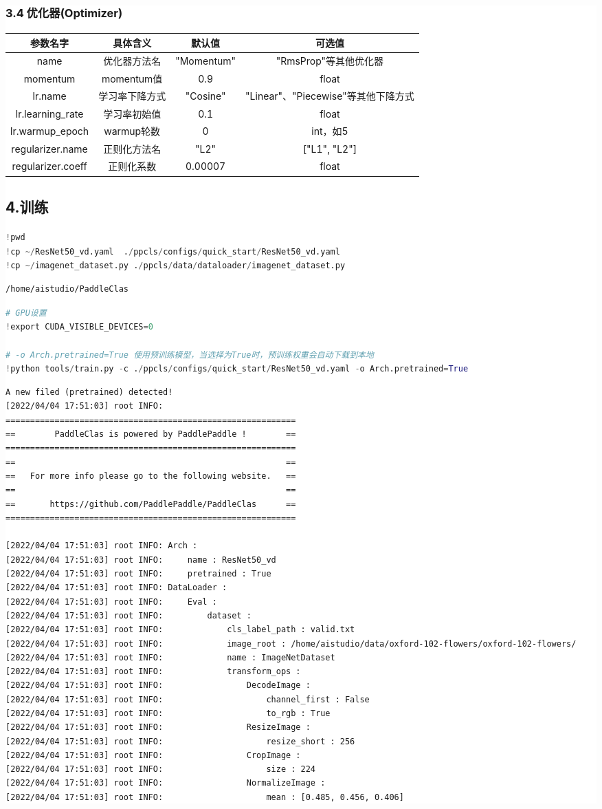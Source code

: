 ### 3.4 优化器(Optimizer)

| 参数名字              | 具体含义      | 默认值        | 可选值                         |
|:-----------------:|:---------:|:----------:|:---------------------------:|
| name              | 优化器方法名    | "Momentum" | "RmsProp"等其他优化器             |
| momentum          | momentum值 | 0.9        | float                       |
| lr.name           | 学习率下降方式   | "Cosine"   | "Linear"、"Piecewise"等其他下降方式 |
| lr.learning_rate  | 学习率初始值    | 0.1        | float                       |
| lr.warmup_epoch   | warmup轮数  | 0          | int，如5                      |
| regularizer.name  | 正则化方法名    | "L2"       | ["L1", "L2"]                |
| regularizer.coeff | 正则化系数     | 0.00007    | float                       |

## 4.训练

```python
!pwd
!cp ~/ResNet50_vd.yaml  ./ppcls/configs/quick_start/ResNet50_vd.yaml 
!cp ~/imagenet_dataset.py ./ppcls/data/dataloader/imagenet_dataset.py
```

    /home/aistudio/PaddleClas

```python
# GPU设置
!export CUDA_VISIBLE_DEVICES=0

# -o Arch.pretrained=True 使用预训练模型，当选择为True时，预训练权重会自动下载到本地
!python tools/train.py -c ./ppcls/configs/quick_start/ResNet50_vd.yaml -o Arch.pretrained=True
```

    A new filed (pretrained) detected!
    [2022/04/04 17:51:03] root INFO: 
    ===========================================================
    ==        PaddleClas is powered by PaddlePaddle !        ==
    ===========================================================
    ==                                                       ==
    ==   For more info please go to the following website.   ==
    ==                                                       ==
    ==       https://github.com/PaddlePaddle/PaddleClas      ==
    ===========================================================
    
    [2022/04/04 17:51:03] root INFO: Arch : 
    [2022/04/04 17:51:03] root INFO:     name : ResNet50_vd
    [2022/04/04 17:51:03] root INFO:     pretrained : True
    [2022/04/04 17:51:03] root INFO: DataLoader : 
    [2022/04/04 17:51:03] root INFO:     Eval : 
    [2022/04/04 17:51:03] root INFO:         dataset : 
    [2022/04/04 17:51:03] root INFO:             cls_label_path : valid.txt
    [2022/04/04 17:51:03] root INFO:             image_root : /home/aistudio/data/oxford-102-flowers/oxford-102-flowers/
    [2022/04/04 17:51:03] root INFO:             name : ImageNetDataset
    [2022/04/04 17:51:03] root INFO:             transform_ops : 
    [2022/04/04 17:51:03] root INFO:                 DecodeImage : 
    [2022/04/04 17:51:03] root INFO:                     channel_first : False
    [2022/04/04 17:51:03] root INFO:                     to_rgb : True
    [2022/04/04 17:51:03] root INFO:                 ResizeImage : 
    [2022/04/04 17:51:03] root INFO:                     resize_short : 256
    [2022/04/04 17:51:03] root INFO:                 CropImage : 
    [2022/04/04 17:51:03] root INFO:                     size : 224
    [2022/04/04 17:51:03] root INFO:                 NormalizeImage : 
    [2022/04/04 17:51:03] root INFO:                     mean : [0.485, 0.456, 0.406]